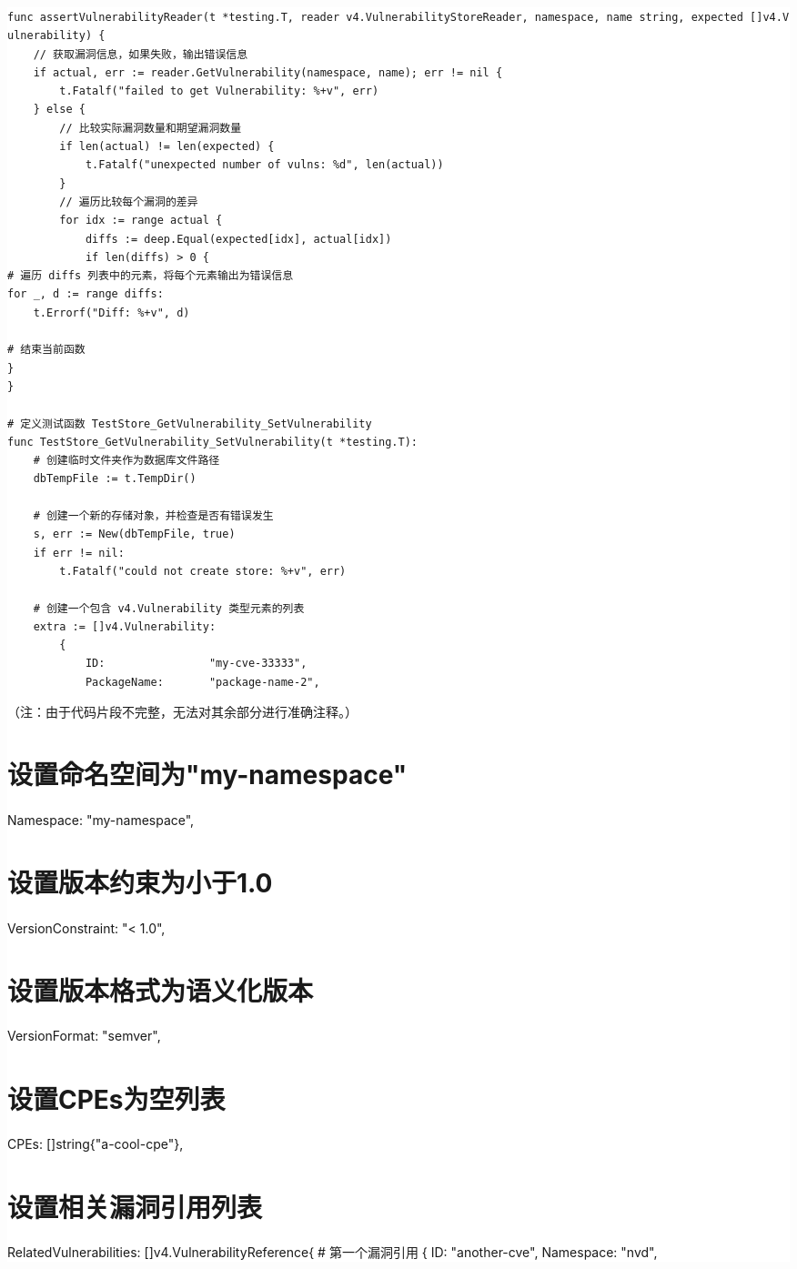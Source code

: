 ```
func assertVulnerabilityReader(t *testing.T, reader v4.VulnerabilityStoreReader, namespace, name string, expected []v4.Vulnerability) {
	// 获取漏洞信息，如果失败，输出错误信息
	if actual, err := reader.GetVulnerability(namespace, name); err != nil {
		t.Fatalf("failed to get Vulnerability: %+v", err)
	} else {
		// 比较实际漏洞数量和期望漏洞数量
		if len(actual) != len(expected) {
			t.Fatalf("unexpected number of vulns: %d", len(actual))
		}
		// 遍历比较每个漏洞的差异
		for idx := range actual {
			diffs := deep.Equal(expected[idx], actual[idx])
			if len(diffs) > 0 {
# 遍历 diffs 列表中的元素，将每个元素输出为错误信息
for _, d := range diffs:
    t.Errorf("Diff: %+v", d)

# 结束当前函数
}
}

# 定义测试函数 TestStore_GetVulnerability_SetVulnerability
func TestStore_GetVulnerability_SetVulnerability(t *testing.T):
    # 创建临时文件夹作为数据库文件路径
    dbTempFile := t.TempDir()

    # 创建一个新的存储对象，并检查是否有错误发生
    s, err := New(dbTempFile, true)
    if err != nil:
        t.Fatalf("could not create store: %+v", err)

    # 创建一个包含 v4.Vulnerability 类型元素的列表
    extra := []v4.Vulnerability:
        {
            ID:                "my-cve-33333",
            PackageName:       "package-name-2",
```
（注：由于代码片段不完整，无法对其余部分进行准确注释。）
# 设置命名空间为"my-namespace"
Namespace:         "my-namespace",
# 设置版本约束为小于1.0
VersionConstraint: "< 1.0",
# 设置版本格式为语义化版本
VersionFormat:     "semver",
# 设置CPEs为空列表
CPEs:              []string{"a-cool-cpe"},
# 设置相关漏洞引用列表
RelatedVulnerabilities: []v4.VulnerabilityReference{
    # 第一个漏洞引用
    {
        ID:        "another-cve",
        Namespace: "nvd",